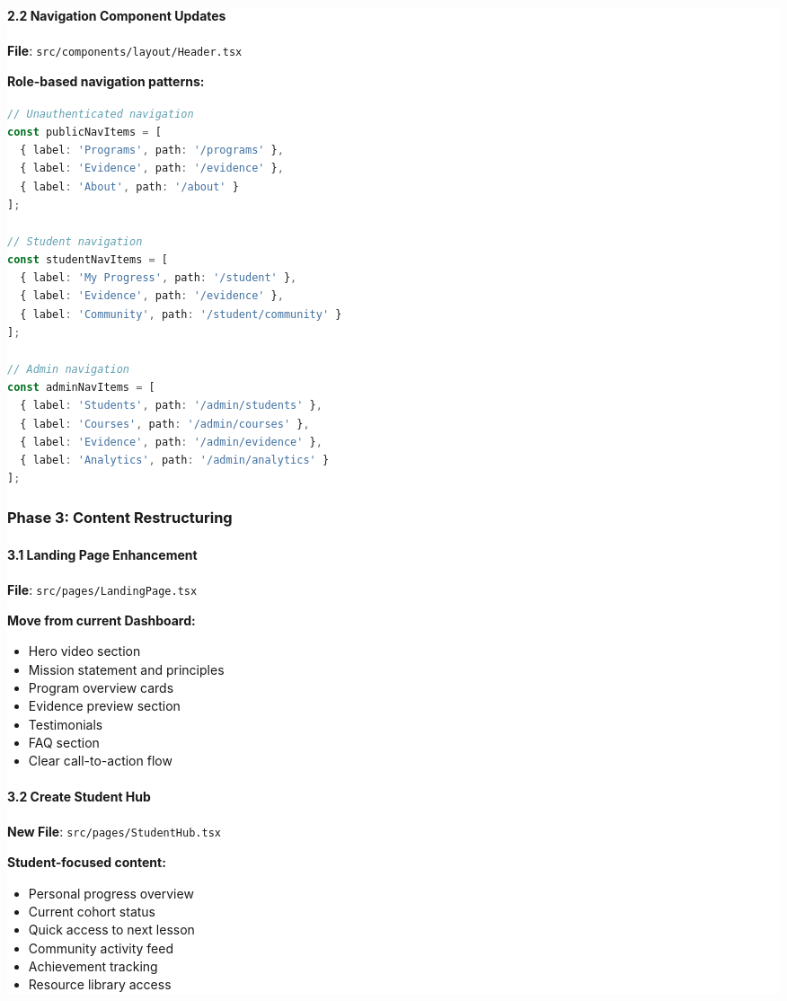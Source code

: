#### **2.2 Navigation Component Updates**
**File**: `src/components/layout/Header.tsx`

**Role-based navigation patterns:**
```typescript
// Unauthenticated navigation
const publicNavItems = [
  { label: 'Programs', path: '/programs' },
  { label: 'Evidence', path: '/evidence' },
  { label: 'About', path: '/about' }
];

// Student navigation
const studentNavItems = [
  { label: 'My Progress', path: '/student' },
  { label: 'Evidence', path: '/evidence' },
  { label: 'Community', path: '/student/community' }
];

// Admin navigation
const adminNavItems = [
  { label: 'Students', path: '/admin/students' },
  { label: 'Courses', path: '/admin/courses' },
  { label: 'Evidence', path: '/admin/evidence' },
  { label: 'Analytics', path: '/admin/analytics' }
];
```

### **Phase 3: Content Restructuring**

#### **3.1 Landing Page Enhancement**
**File**: `src/pages/LandingPage.tsx`

**Move from current Dashboard:**
- Hero video section
- Mission statement and principles
- Program overview cards
- Evidence preview section
- Testimonials
- FAQ section
- Clear call-to-action flow

#### **3.2 Create Student Hub**
**New File**: `src/pages/StudentHub.tsx`

**Student-focused content:**
- Personal progress overview
- Current cohort status
- Quick access to next lesson
- Community activity feed
- Achievement tracking
- Resource library access
